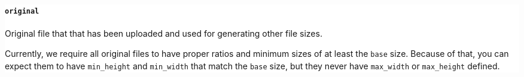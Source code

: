 #### `original`

Original file that that has been uploaded and used for generating other file sizes.

Currently, we require all original files to have proper ratios and minimum sizes of at least the `base` size.
Because of that, you can expect them to have `min_height` and `min_width` that match the `base` size, 
but they never have `max_width` or `max_height` defined.
